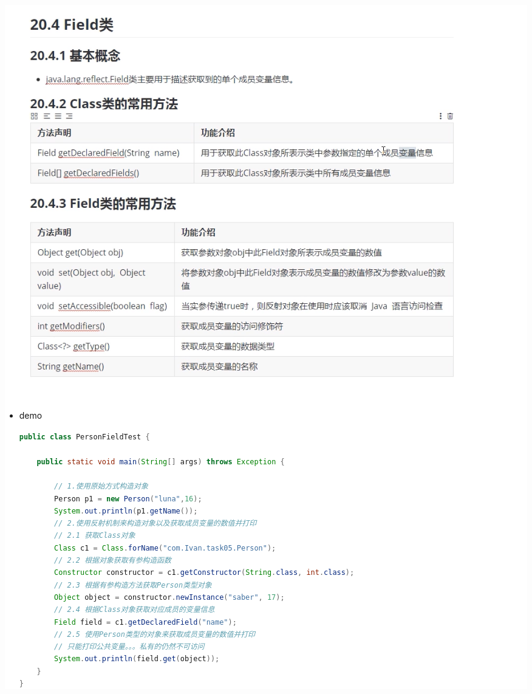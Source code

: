   <img src="../../../images/constrictor-field.png">

+ demo

  ```java
  public class PersonFieldTest {
  
      public static void main(String[] args) throws Exception {
  
          // 1.使用原始方式构造对象
          Person p1 = new Person("luna",16);
          System.out.println(p1.getName());
          // 2.使用反射机制来构造对象以及获取成员变量的数值并打印
          // 2.1 获取Class对象
          Class c1 = Class.forName("com.Ivan.task05.Person");
          // 2.2 根据对象获取有参构造函数
          Constructor constructor = c1.getConstructor(String.class, int.class);
          // 2.3 根据有参构造方法获取Person类型对象
          Object object = constructor.newInstance("saber", 17);
          // 2.4 根据Class对象获取对应成员的变量信息
          Field field = c1.getDeclaredField("name");
          // 2.5 使用Person类型的对象来获取成员变量的数值并打印
          // 只能打印公共变量。。。私有的仍然不可访问
          System.out.println(field.get(object));
      }
  }
  
  ```

